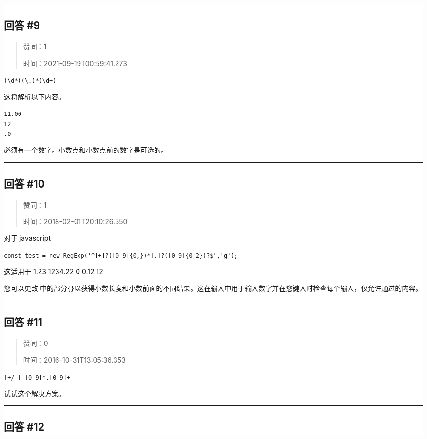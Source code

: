 * * *

## 回答 #9

> 赞同：1
> 
> 时间：2021-09-19T00:59:41.273

```
(\d*)(\.)*(\d+) 
```

这将解析以下内容。

```
11.00
12
.0 
```

必须有一个数字。小数点和小数点前的数字是可选的。

* * *

## 回答 #10

> 赞同：1
> 
> 时间：2018-02-01T20:10:26.550

对于 javascript

```
const test = new RegExp('^[+]?([0-9]{0,})*[.]?([0-9]{0,2})?$','g'); 
```

这适用于 1.23 1234.22 0 0.12 12

您可以更改 中的部分`{}`以获得小数长度和小数前面的不同结果。这在输入中用于输入数字并在您键入时检查每个输入，仅允许通过的内容。

* * *

## 回答 #11

> 赞同：0
> 
> 时间：2016-10-31T13:05:36.353

```
[+/-] [0-9]*.[0-9]+ 
```

试试这个解决方案。

* * *

## 回答 #12
